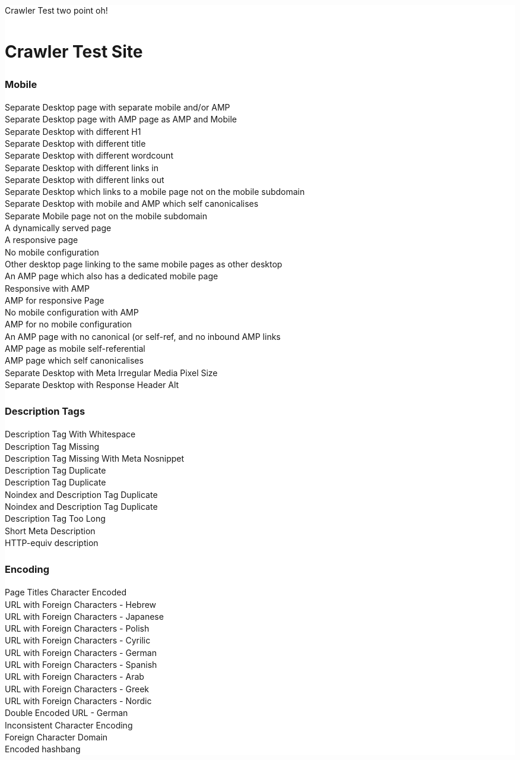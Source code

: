 Crawler Test two point oh!

# Crawler Test Site

### Mobile

Separate Desktop page with separate mobile and/or AMP  
Separate Desktop page with AMP page as AMP and Mobile  
Separate Desktop with different H1  
Separate Desktop with different title  
Separate Desktop with different wordcount  
Separate Desktop with different links in  
Separate Desktop with different links out  
Separate Desktop which links to a mobile page not on the mobile subdomain  
Separate Desktop with mobile and AMP which self canonicalises  
Separate Mobile page not on the mobile subdomain  
A dynamically served page  
A responsive page  
No mobile configuration  
Other desktop page linking to the same mobile pages as other desktop  
An AMP page which also has a dedicated mobile page  
Responsive with AMP  
AMP for responsive Page  
No mobile configuration with AMP  
AMP for no mobile configuration  
An AMP page with no canonical (or self-ref, and no inbound AMP links  
AMP page as mobile self-referential  
AMP page which self canonicalises  
Separate Desktop with Meta Irregular Media Pixel Size  
Separate Desktop with Response Header Alt  

### Description Tags

Description Tag With Whitespace  
Description Tag Missing  
Description Tag Missing With Meta Nosnippet  
Description Tag Duplicate  
Description Tag Duplicate  
Noindex and Description Tag Duplicate  
Noindex and Description Tag Duplicate  
Description Tag Too Long  
Short Meta Description  
HTTP-equiv description  

### Encoding

Page Titles Character Encoded  
URL with Foreign Characters - Hebrew  
URL with Foreign Characters - Japanese  
URL with Foreign Characters - Polish  
URL with Foreign Characters - Cyrilic  
URL with Foreign Characters - German  
URL with Foreign Characters - Spanish  
URL with Foreign Characters - Arab  
URL with Foreign Characters - Greek  
URL with Foreign Characters - Nordic  
Double Encoded URL - German  
Inconsistent Character Encoding  
Foreign Character Domain  
Encoded hashbang  

